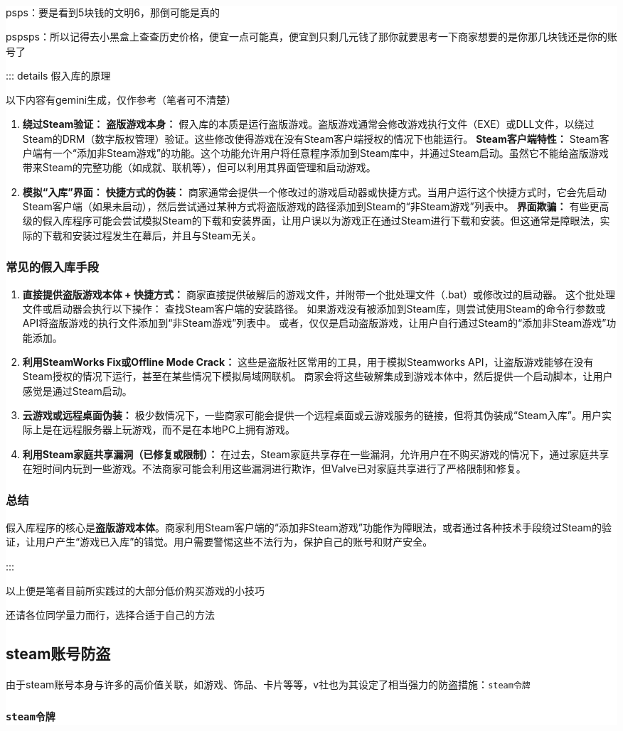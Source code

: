 psps：要是看到5块钱的文明6，那倒可能是真的

pspsps：所以记得去小黑盒上查查历史价格，便宜一点可能真，便宜到只剩几元钱了那你就要思考一下商家想要的是你那几块钱还是你的账号了

::: details 假入库的原理

以下内容有gemini生成，仅作参考（笔者可不清楚）

1. **绕过Steam验证：**
    **盗版游戏本身：** 假入库的本质是运行盗版游戏。盗版游戏通常会修改游戏执行文件（EXE）或DLL文件，以绕过Steam的DRM（数字版权管理）验证。这些修改使得游戏在没有Steam客户端授权的情况下也能运行。
    **Steam客户端特性：** Steam客户端有一个“添加非Steam游戏”的功能。这个功能允许用户将任意程序添加到Steam库中，并通过Steam启动。虽然它不能给盗版游戏带来Steam的完整功能（如成就、联机等），但可以利用其界面管理和启动游戏。

2. **模拟“入库”界面：**
    **快捷方式的伪装：** 商家通常会提供一个修改过的游戏启动器或快捷方式。当用户运行这个快捷方式时，它会先启动Steam客户端（如果未启动），然后尝试通过某种方式将盗版游戏的路径添加到Steam的“非Steam游戏”列表中。
    **界面欺骗：** 有些更高级的假入库程序可能会尝试模拟Steam的下载和安装界面，让用户误以为游戏正在通过Steam进行下载和安装。但这通常是障眼法，实际的下载和安装过程发生在幕后，并且与Steam无关。

### 常见的假入库手段

1. **直接提供盗版游戏本体 + 快捷方式：**
    商家直接提供破解后的游戏文件，并附带一个批处理文件（.bat）或修改过的启动器。
    这个批处理文件或启动器会执行以下操作：
        查找Steam客户端的安装路径。
        如果游戏没有被添加到Steam库，则尝试使用Steam的命令行参数或API将盗版游戏的执行文件添加到“非Steam游戏”列表中。
        或者，仅仅是启动盗版游戏，让用户自行通过Steam的“添加非Steam游戏”功能添加。

2. **利用SteamWorks Fix或Offline Mode Crack：**
    这些是盗版社区常用的工具，用于模拟Steamworks API，让盗版游戏能够在没有Steam授权的情况下运行，甚至在某些情况下模拟局域网联机。
    商家会将这些破解集成到游戏本体中，然后提供一个启动脚本，让用户感觉是通过Steam启动。

3. **云游戏或远程桌面伪装：**
    极少数情况下，一些商家可能会提供一个远程桌面或云游戏服务的链接，但将其伪装成“Steam入库”。用户实际上是在远程服务器上玩游戏，而不是在本地PC上拥有游戏。

4. **利用Steam家庭共享漏洞（已修复或限制）：**
    在过去，Steam家庭共享存在一些漏洞，允许用户在不购买游戏的情况下，通过家庭共享在短时间内玩到一些游戏。不法商家可能会利用这些漏洞进行欺诈，但Valve已对家庭共享进行了严格限制和修复。

### 总结

假入库程序的核心是**盗版游戏本体**。商家利用Steam客户端的“添加非Steam游戏”功能作为障眼法，或者通过各种技术手段绕过Steam的验证，让用户产生“游戏已入库”的错觉。用户需要警惕这些不法行为，保护自己的账号和财产安全。

:::



以上便是笔者目前所实践过的大部分低价购买游戏的小技巧

还请各位同学量力而行，选择合适于自己的方法

## steam账号防盗

由于steam账号本身与许多的高价值关联，如游戏、饰品、卡片等等，v社也为其设定了相当强力的防盗措施：`steam令牌`

### `steam令牌`
